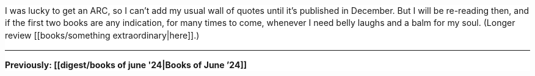 I was lucky to get an ARC, so I can’t add my usual wall of quotes until it’s published in December. But I will be re-reading then, and if the first two books are any indication, for many times to come, whenever I need belly laughs and a balm for my soul. (Longer review [[books/something extraordinary|here]].)

---

**Previously: [[digest/books of june '24|Books of June ’24]]**